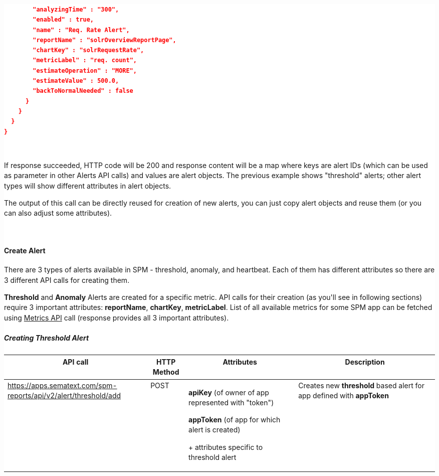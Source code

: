 ``` JSON
        "analyzingTime" : "300",
        "enabled" : true,
        "name" : "Req. Rate Alert",
        "reportName" : "solrOverviewReportPage",
        "chartKey" : "solrRequestRate",
        "metricLabel" : "req. count",
        "estimateOperation" : "MORE",
        "estimateValue" : 500.0,
        "backToNormalNeeded" : false
      }
    }
  }
}
```

 

If response succeeded, HTTP code will be 200 and response content will
be a map where keys are alert IDs (which can be used as parameter in
other Alerts API calls) and values are alert objects. The previous
example shows "threshold" alerts; other alert types will show different
attributes in alert objects.

The output of this call can be directly reused for creation of new
alerts, you can just copy alert objects and reuse them (or you can also
adjust some attributes).

 

#### Create Alert

There are 3 types of alerts available in SPM - threshold, anomaly, and
heartbeat. Each of them has different attributes so there are 3
different API calls for creating them.

**Threshold** and **Anomaly** Alerts are created for a specific metric.
API calls for their creation (as you'll see in following sections)
require 3 important attributes: **reportName**, **chartKey**,
**metricLabel**. List of all available metrics for some SPM app can be
fetched using [Metrics API](spm-api-reference/#list-metrics)
call (response provides all 3 important attributes).

##### Creating Threshold Alert

<table>
<thead>
<tr class="header">
<th>API call</th>
<th>HTTP Method</th>
<th>Attributes</th>
<th>Description</th>
</tr>
</thead>
<tbody>
<tr class="odd">
<td><span class="nolink"><a href="https://apps.sematext.com/spm-reports/api/v1/alert/threshold/add.do" class="external-link">https://apps.sematext.com/spm-reports/api/v2/alert/threshold/add</a></span></td>
<td>POST</td>
<td><p><strong>apiKey</strong> (of owner of app represented with &quot;token&quot;)</p>
<p><strong>appToken</strong> (of app for which alert is created)</p>
<p>+ attributes specific to threshold alert</p></td>
<td>Creates new <strong>threshold</strong> based alert for app <strong></strong> defined with <strong>appToken</strong></td>
</tr>
</tbody>
</table>
